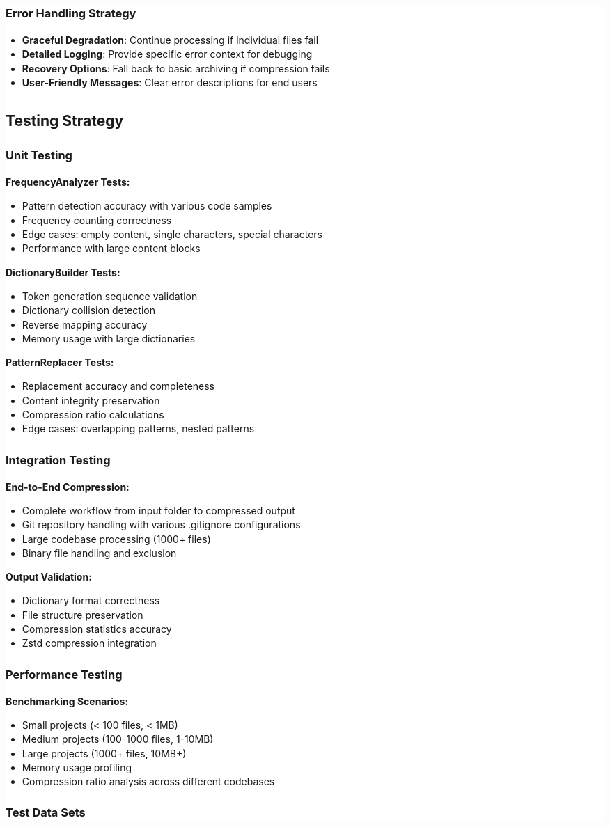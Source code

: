 ### Error Handling Strategy

- **Graceful Degradation**: Continue processing if individual files fail
- **Detailed Logging**: Provide specific error context for debugging
- **Recovery Options**: Fall back to basic archiving if compression fails
- **User-Friendly Messages**: Clear error descriptions for end users

## Testing Strategy

### Unit Testing

**FrequencyAnalyzer Tests:**
- Pattern detection accuracy with various code samples
- Frequency counting correctness
- Edge cases: empty content, single characters, special characters
- Performance with large content blocks

**DictionaryBuilder Tests:**
- Token generation sequence validation
- Dictionary collision detection
- Reverse mapping accuracy
- Memory usage with large dictionaries

**PatternReplacer Tests:**
- Replacement accuracy and completeness
- Content integrity preservation
- Compression ratio calculations
- Edge cases: overlapping patterns, nested patterns

### Integration Testing

**End-to-End Compression:**
- Complete workflow from input folder to compressed output
- Git repository handling with various .gitignore configurations
- Large codebase processing (1000+ files)
- Binary file handling and exclusion

**Output Validation:**
- Dictionary format correctness
- File structure preservation
- Compression statistics accuracy
- Zstd compression integration

### Performance Testing

**Benchmarking Scenarios:**
- Small projects (< 100 files, < 1MB)
- Medium projects (100-1000 files, 1-10MB)
- Large projects (1000+ files, 10MB+)
- Memory usage profiling
- Compression ratio analysis across different codebases

### Test Data Sets
